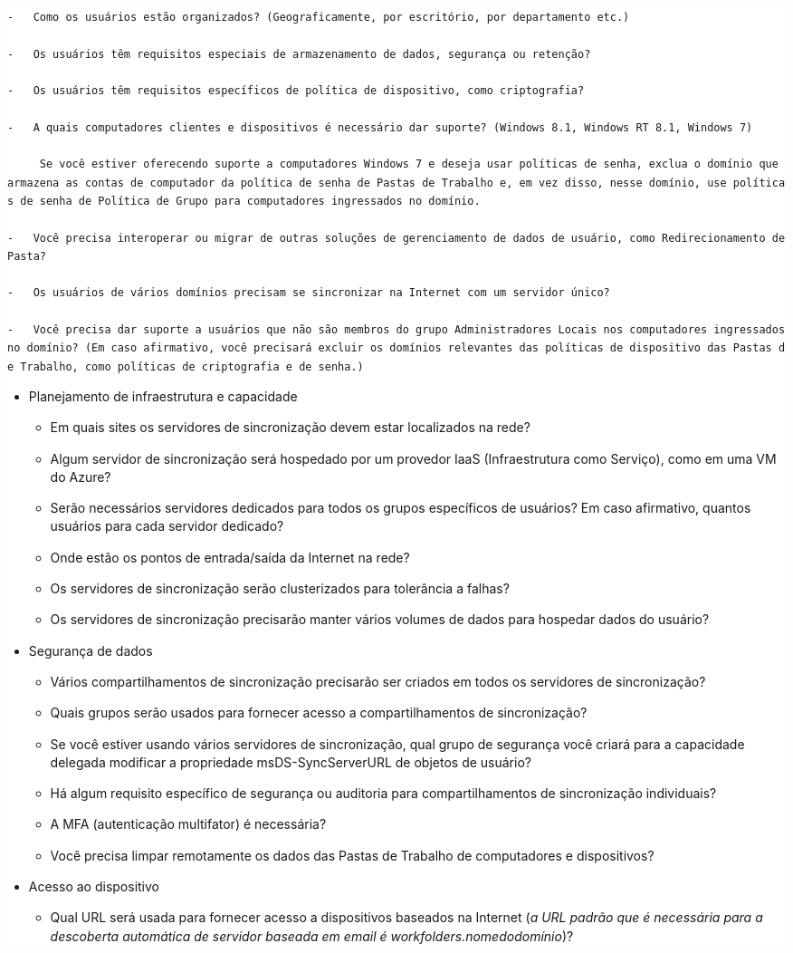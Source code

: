     -   Como os usuários estão organizados? (Geograficamente, por escritório, por departamento etc.)  
  
    -   Os usuários têm requisitos especiais de armazenamento de dados, segurança ou retenção?  
  
    -   Os usuários têm requisitos específicos de política de dispositivo, como criptografia?  
  
    -   A quais computadores clientes e dispositivos é necessário dar suporte? (Windows 8.1, Windows RT 8.1, Windows 7)  
  
         Se você estiver oferecendo suporte a computadores Windows 7 e deseja usar políticas de senha, exclua o domínio que armazena as contas de computador da política de senha de Pastas de Trabalho e, em vez disso, nesse domínio, use políticas de senha de Política de Grupo para computadores ingressados no domínio.  
  
    -   Você precisa interoperar ou migrar de outras soluções de gerenciamento de dados de usuário, como Redirecionamento de Pasta?  
  
    -   Os usuários de vários domínios precisam se sincronizar na Internet com um servidor único?  
  
    -   Você precisa dar suporte a usuários que não são membros do grupo Administradores Locais nos computadores ingressados no domínio? (Em caso afirmativo, você precisará excluir os domínios relevantes das políticas de dispositivo das Pastas de Trabalho, como políticas de criptografia e de senha.)  
  
-   Planejamento de infraestrutura e capacidade  
  
    -   Em quais sites os servidores de sincronização devem estar localizados na rede?  
  
    -   Algum servidor de sincronização será hospedado por um provedor IaaS (Infraestrutura como Serviço), como em uma VM do Azure?  
  
    -   Serão necessários servidores dedicados para todos os grupos específicos de usuários? Em caso afirmativo, quantos usuários para cada servidor dedicado?  
  
    -   Onde estão os pontos de entrada/saída da Internet na rede?  
  
    -   Os servidores de sincronização serão clusterizados para tolerância a falhas?  
  
    -   Os servidores de sincronização precisarão manter vários volumes de dados para hospedar dados do usuário?  
  
-   Segurança de dados  
  
    -   Vários compartilhamentos de sincronização precisarão ser criados em todos os servidores de sincronização?  
  
    -   Quais grupos serão usados para fornecer acesso a compartilhamentos de sincronização?  
  
    -   Se você estiver usando vários servidores de sincronização, qual grupo de segurança você criará para a capacidade delegada modificar a propriedade msDS-SyncServerURL de objetos de usuário?  
  
    -   Há algum requisito específico de segurança ou auditoria para compartilhamentos de sincronização individuais?  
  
    -   A MFA (autenticação multifator) é necessária?  
  
    -   Você precisa limpar remotamente os dados das Pastas de Trabalho de computadores e dispositivos?  
  
-   Acesso ao dispositivo  
  
    -   Qual URL será usada para fornecer acesso a dispositivos baseados na Internet (*a URL padrão que é necessária para a descoberta automática de servidor baseada em email é workfolders.nomedodomínio*)?  
  
